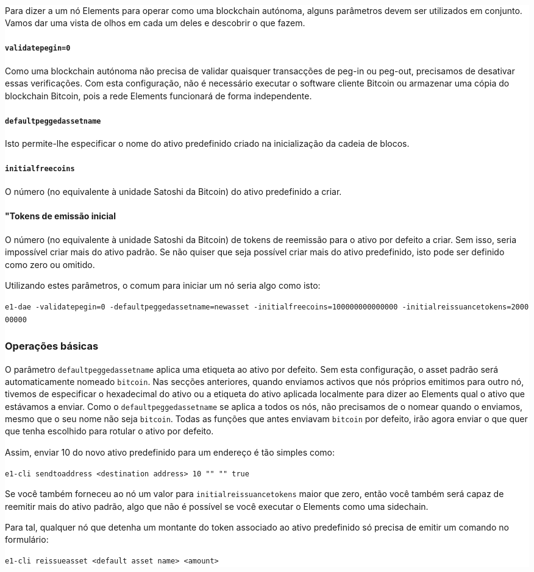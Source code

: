 Para dizer a um nó Elements para operar como uma blockchain autónoma, alguns parâmetros devem ser utilizados em conjunto. Vamos dar uma vista de olhos em cada um deles e descobrir o que fazem.

#### `validatepegin=0`

Como uma blockchain autónoma não precisa de validar quaisquer transacções de peg-in ou peg-out, precisamos de desativar essas verificações. Com esta configuração, não é necessário executar o software cliente Bitcoin ou armazenar uma cópia do blockchain Bitcoin, pois a rede Elements funcionará de forma independente.

#### `defaultpeggedassetname`

Isto permite-lhe especificar o nome do ativo predefinido criado na inicialização da cadeia de blocos.

#### `initialfreecoins`

O número (no equivalente à unidade Satoshi da Bitcoin) do ativo predefinido a criar.

#### "Tokens de emissão inicial

O número (no equivalente à unidade Satoshi da Bitcoin) de tokens de reemissão para o ativo por defeito a criar. Sem isso, seria impossível criar mais do ativo padrão. Se não quiser que seja possível criar mais do ativo predefinido, isto pode ser definido como zero ou omitido.

Utilizando estes parâmetros, o comum para iniciar um nó seria algo como isto:

```
e1-dae -validatepegin=0 -defaultpeggedassetname=newasset -initialfreecoins=100000000000000 -initialreissuancetokens=200000000
```

### Operações básicas

O parâmetro `defaultpeggedassetname` aplica uma etiqueta ao ativo por defeito. Sem esta configuração, o asset padrão será automaticamente nomeado `bitcoin`. Nas secções anteriores, quando enviamos activos que nós próprios emitimos para outro nó, tivemos de especificar o hexadecimal do ativo ou a etiqueta do ativo aplicada localmente para dizer ao Elements qual o ativo que estávamos a enviar. Como o `defaultpeggedassetname` se aplica a todos os nós, não precisamos de o nomear quando o enviamos, mesmo que o seu nome não seja `bitcoin`. Todas as funções que antes enviavam `bitcoin` por defeito, irão agora enviar o que quer que tenha escolhido para rotular o ativo por defeito.

Assim, enviar 10 do novo ativo predefinido para um endereço é tão simples como:

```
e1-cli sendtoaddress <destination address> 10 "" "" true
```

Se você também forneceu ao nó um valor para `initialreissuancetokens` maior que zero, então você também será capaz de reemitir mais do ativo padrão, algo que não é possível se você executar o Elements como uma sidechain.

Para tal, qualquer nó que detenha um montante do token associado ao ativo predefinido só precisa de emitir um comando no formulário:

```
e1-cli reissueasset <default asset name> <amount>
```
